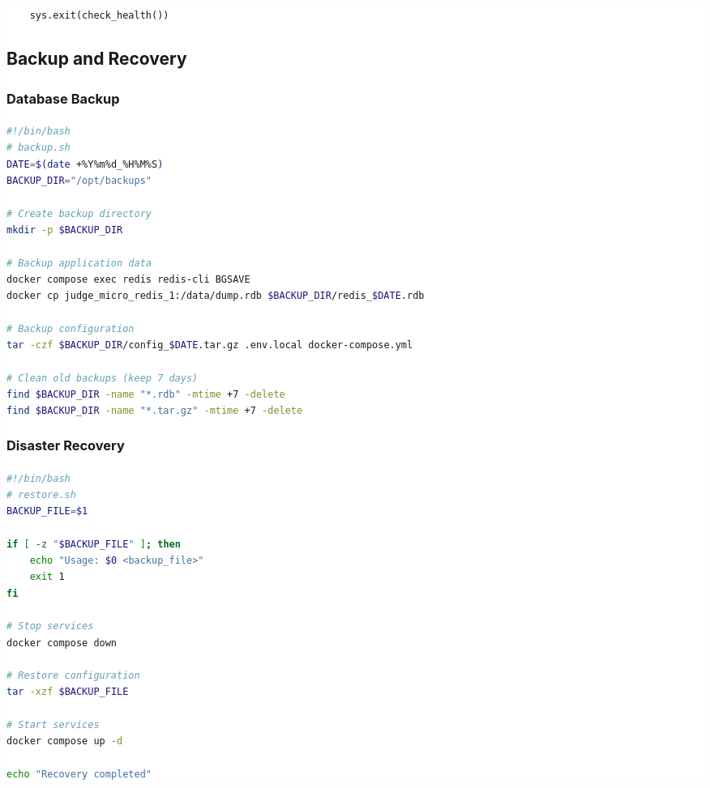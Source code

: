 ```python
    sys.exit(check_health())
```

## Backup and Recovery

### Database Backup

```bash
#!/bin/bash
# backup.sh
DATE=$(date +%Y%m%d_%H%M%S)
BACKUP_DIR="/opt/backups"

# Create backup directory
mkdir -p $BACKUP_DIR

# Backup application data
docker compose exec redis redis-cli BGSAVE
docker cp judge_micro_redis_1:/data/dump.rdb $BACKUP_DIR/redis_$DATE.rdb

# Backup configuration
tar -czf $BACKUP_DIR/config_$DATE.tar.gz .env.local docker-compose.yml

# Clean old backups (keep 7 days)
find $BACKUP_DIR -name "*.rdb" -mtime +7 -delete
find $BACKUP_DIR -name "*.tar.gz" -mtime +7 -delete
```

### Disaster Recovery

```bash
#!/bin/bash
# restore.sh
BACKUP_FILE=$1

if [ -z "$BACKUP_FILE" ]; then
    echo "Usage: $0 <backup_file>"
    exit 1
fi

# Stop services
docker compose down

# Restore configuration
tar -xzf $BACKUP_FILE

# Start services
docker compose up -d

echo "Recovery completed"
```
